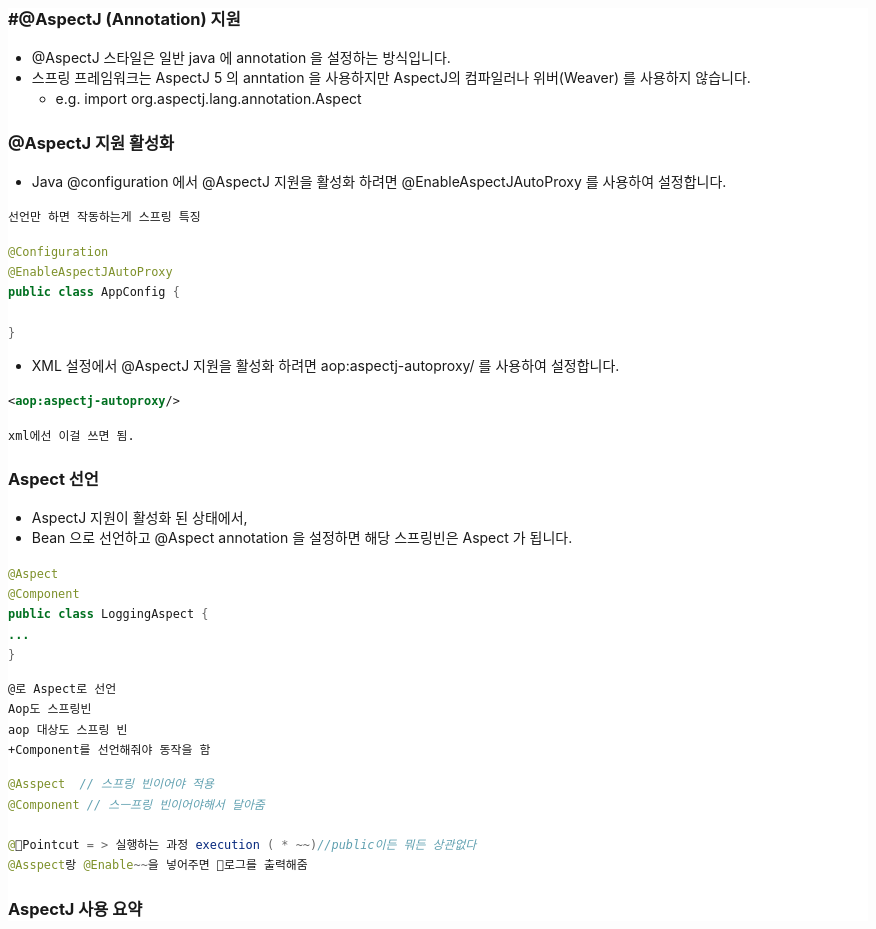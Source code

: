 ### #@AspectJ (Annotation) 지원
- @AspectJ 스타일은 일반 java 에 annotation 을 설정하는 방식입니다.
- 스프링 프레임워크는 AspectJ 5 의 anntation 을 사용하지만 AspectJ의 컴파일러나 위버(Weaver) 를 사용하지 않습니다.
  - e.g. import org.aspectj.lang.annotation.Aspect

### @AspectJ 지원 활성화
- Java @configuration 에서 @AspectJ 지원을 활성화 하려면 @EnableAspectJAutoProxy 를 사용하여 설정합니다.

```
선언만 하면 작동하는게 스프링 특징
```
```java
@Configuration
@EnableAspectJAutoProxy
public class AppConfig {

}
```

- XML 설정에서 @AspectJ 지원을 활성화 하려면 aop:aspectj-autoproxy/ 를 사용하여 설정합니다.

```xml
<aop:aspectj-autoproxy/>
```

```
xml에선 이걸 쓰면 됨.
```

### Aspect 선언
- AspectJ 지원이 활성화 된 상태에서,
- Bean 으로 선언하고 @Aspect annotation 을 설정하면 해당 스프링빈은 Aspect 가 됩니다.


```java
@Aspect
@Component
public class LoggingAspect {
...
}
```
```
@로 Aspect로 선언
Aop도 스프링빈
aop 대상도 스프링 빈
+Component를 선언해줘야 동작을 함
```
```java
@Asspect  // 스프링 빈이어야 적용
@Component // 스ㅡ프링 빈이어야해서 달아줌

@🔪Pointcut = > 실행하는 과정 execution ( * ~~)//public이든 뭐든 상관없다
@Asspect랑 @Enable~~을 넣어주면 📄로그를 출력해줌
```

### AspectJ 사용 요약
